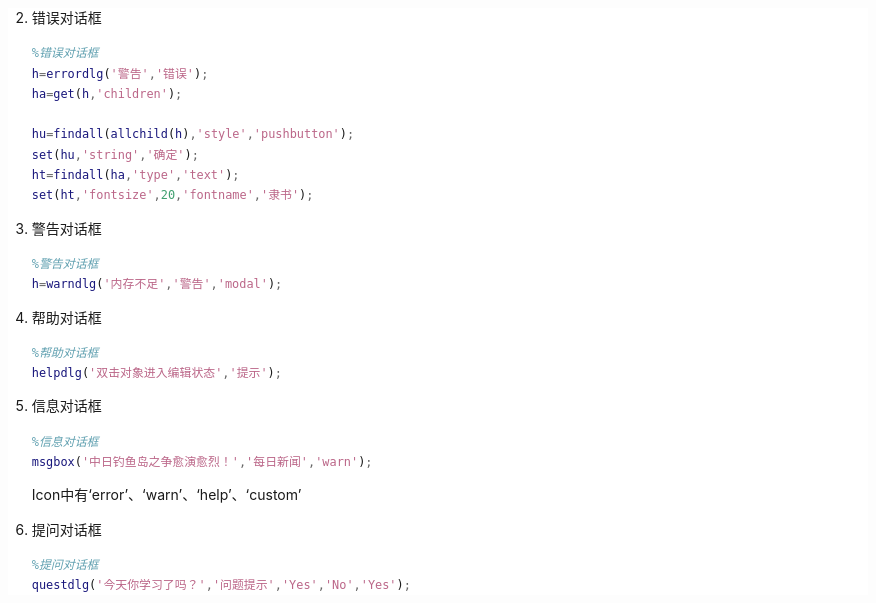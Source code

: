 2. 错误对话框
    ``` matlab
    %错误对话框  
    h=errordlg('警告','错误');  
    ha=get(h,'children');  
      
    hu=findall(allchild(h),'style','pushbutton');  
    set(hu,'string','确定');  
    ht=findall(ha,'type','text');  
    set(ht,'fontsize',20,'fontname','隶书'); 
    ```

3. 警告对话框
    ``` matlab
    %警告对话框  
    h=warndlg('内存不足','警告','modal'); 
    ```

4. 帮助对话框
    ``` matlab
    %帮助对话框  
    helpdlg('双击对象进入编辑状态','提示');  
    ```
5. 信息对话框
    ``` matlab
    %信息对话框  
    msgbox('中日钓鱼岛之争愈演愈烈！','每日新闻','warn');  
    ```
    Icon中有‘error’、‘warn’、‘help’、‘custom’
6. 提问对话框
    ``` matlab
    %提问对话框  
    questdlg('今天你学习了吗？','问题提示','Yes','No','Yes');  
    ```